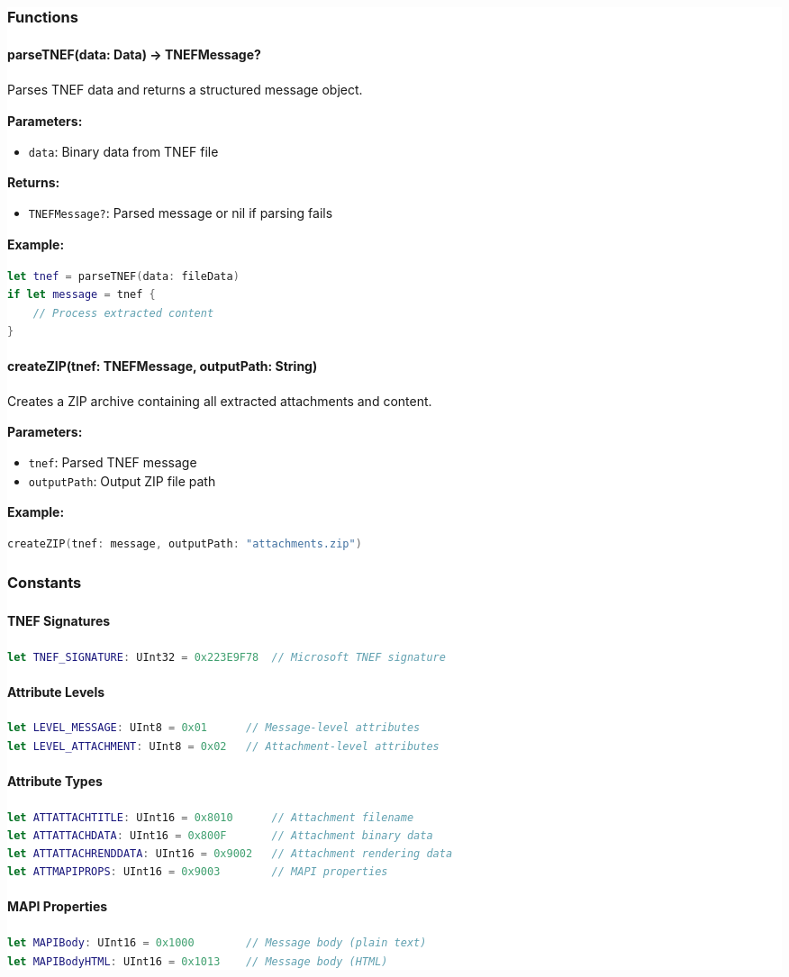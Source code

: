 ### Functions

#### parseTNEF(data: Data) -> TNEFMessage?
Parses TNEF data and returns a structured message object.

**Parameters:**
- `data`: Binary data from TNEF file

**Returns:**
- `TNEFMessage?`: Parsed message or nil if parsing fails

**Example:**
```swift
let tnef = parseTNEF(data: fileData)
if let message = tnef {
    // Process extracted content
}
```

#### createZIP(tnef: TNEFMessage, outputPath: String)
Creates a ZIP archive containing all extracted attachments and content.

**Parameters:**
- `tnef`: Parsed TNEF message
- `outputPath`: Output ZIP file path

**Example:**
```swift
createZIP(tnef: message, outputPath: "attachments.zip")
```

### Constants

#### TNEF Signatures
```swift
let TNEF_SIGNATURE: UInt32 = 0x223E9F78  // Microsoft TNEF signature
```

#### Attribute Levels
```swift
let LEVEL_MESSAGE: UInt8 = 0x01      // Message-level attributes
let LEVEL_ATTACHMENT: UInt8 = 0x02   // Attachment-level attributes
```

#### Attribute Types
```swift
let ATTATTACHTITLE: UInt16 = 0x8010      // Attachment filename
let ATTATTACHDATA: UInt16 = 0x800F       // Attachment binary data
let ATTATTACHRENDDATA: UInt16 = 0x9002   // Attachment rendering data
let ATTMAPIPROPS: UInt16 = 0x9003        // MAPI properties
```

#### MAPI Properties
```swift
let MAPIBody: UInt16 = 0x1000        // Message body (plain text)
let MAPIBodyHTML: UInt16 = 0x1013    // Message body (HTML)
```
